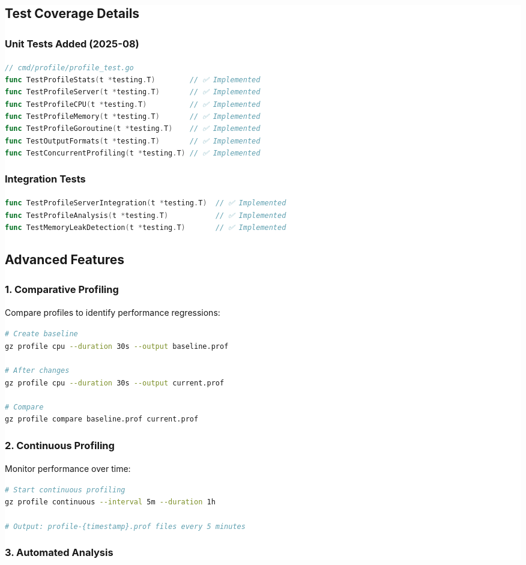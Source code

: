 ## Test Coverage Details

### Unit Tests Added (2025-08)

```go
// cmd/profile/profile_test.go
func TestProfileStats(t *testing.T)        // ✅ Implemented
func TestProfileServer(t *testing.T)       // ✅ Implemented
func TestProfileCPU(t *testing.T)          // ✅ Implemented
func TestProfileMemory(t *testing.T)       // ✅ Implemented
func TestProfileGoroutine(t *testing.T)    // ✅ Implemented
func TestOutputFormats(t *testing.T)       // ✅ Implemented
func TestConcurrentProfiling(t *testing.T) // ✅ Implemented
```

### Integration Tests

```go
func TestProfileServerIntegration(t *testing.T)  // ✅ Implemented
func TestProfileAnalysis(t *testing.T)           // ✅ Implemented
func TestMemoryLeakDetection(t *testing.T)       // ✅ Implemented
```

## Advanced Features

### 1. Comparative Profiling

Compare profiles to identify performance regressions:

```bash
# Create baseline
gz profile cpu --duration 30s --output baseline.prof

# After changes
gz profile cpu --duration 30s --output current.prof

# Compare
gz profile compare baseline.prof current.prof
```

### 2. Continuous Profiling

Monitor performance over time:

```bash
# Start continuous profiling
gz profile continuous --interval 5m --duration 1h

# Output: profile-{timestamp}.prof files every 5 minutes
```

### 3. Automated Analysis
